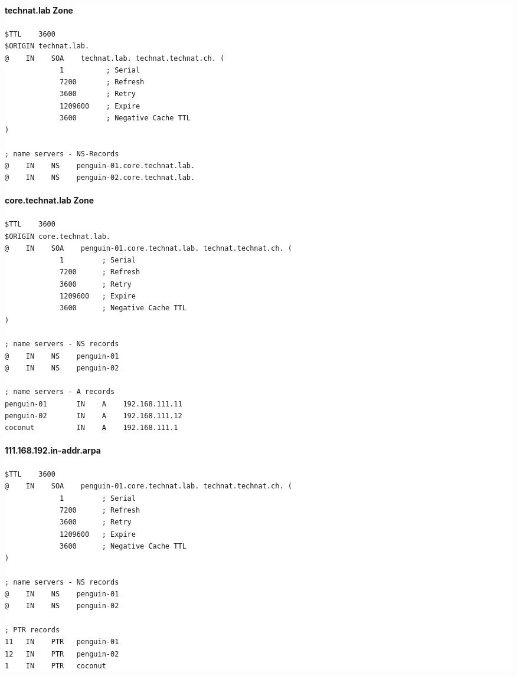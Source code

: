 ####  technat.lab Zone
```
$TTL    3600
$ORIGIN technat.lab.
@    IN    SOA    technat.lab. technat.technat.ch. (
             1          ; Serial
             7200       ; Refresh
             3600       ; Retry
             1209600    ; Expire
             3600       ; Negative Cache TTL
)

; name servers - NS-Records
@    IN    NS    penguin-01.core.technat.lab.
@    IN    NS    penguin-02.core.technat.lab.
```

#### core.technat.lab Zone
```
$TTL    3600
$ORIGIN core.technat.lab.
@    IN    SOA    penguin-01.core.technat.lab. technat.technat.ch. (
             1         ; Serial
             7200      ; Refresh
             3600      ; Retry
             1209600   ; Expire
             3600      ; Negative Cache TTL
)

; name servers - NS records
@    IN    NS    penguin-01
@    IN    NS    penguin-02

; name servers - A records
penguin-01       IN    A    192.168.111.11
penguin-02       IN    A    192.168.111.12
coconut          IN    A    192.168.111.1
```

#### 111.168.192.in-addr.arpa
```
$TTL    3600
@    IN    SOA    penguin-01.core.technat.lab. technat.technat.ch. (
             1         ; Serial
             7200      ; Refresh
             3600      ; Retry
             1209600   ; Expire
             3600      ; Negative Cache TTL
)

; name servers - NS records
@    IN    NS    penguin-01
@    IN    NS    penguin-02

; PTR records
11   IN    PTR   penguin-01
12   IN    PTR   penguin-02
1    IN    PTR   coconut
```
